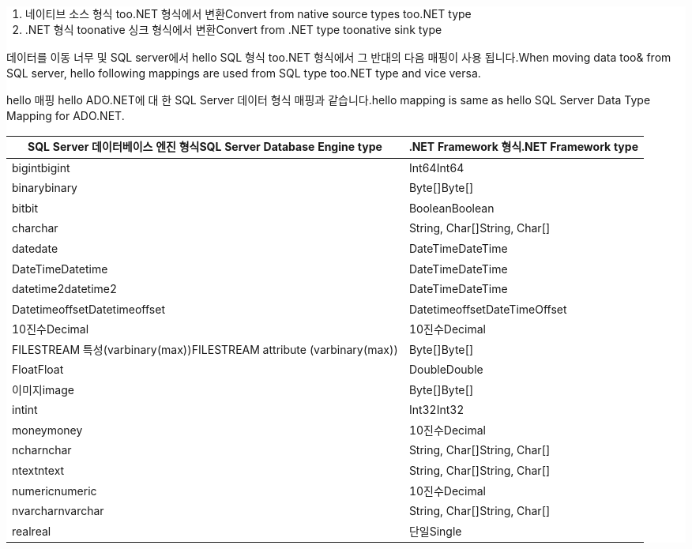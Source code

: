 1. <span data-ttu-id="93f72-354">네이티브 소스 형식 too.NET 형식에서 변환</span><span class="sxs-lookup"><span data-stu-id="93f72-354">Convert from native source types too.NET type</span></span>
2. <span data-ttu-id="93f72-355">.NET 형식 toonative 싱크 형식에서 변환</span><span class="sxs-lookup"><span data-stu-id="93f72-355">Convert from .NET type toonative sink type</span></span>

<span data-ttu-id="93f72-356">데이터를 이동 너무 및 SQL server에서 hello SQL 형식 too.NET 형식에서 그 반대의 다음 매핑이 사용 됩니다.</span><span class="sxs-lookup"><span data-stu-id="93f72-356">When moving data too& from SQL server, hello following mappings are used from SQL type too.NET type and vice versa.</span></span>

<span data-ttu-id="93f72-357">hello 매핑 hello ADO.NET에 대 한 SQL Server 데이터 형식 매핑과 같습니다.</span><span class="sxs-lookup"><span data-stu-id="93f72-357">hello mapping is same as hello SQL Server Data Type Mapping for ADO.NET.</span></span>

| <span data-ttu-id="93f72-358">SQL Server 데이터베이스 엔진 형식</span><span class="sxs-lookup"><span data-stu-id="93f72-358">SQL Server Database Engine type</span></span> | <span data-ttu-id="93f72-359">.NET Framework 형식</span><span class="sxs-lookup"><span data-stu-id="93f72-359">.NET Framework type</span></span> |
| --- | --- |
| <span data-ttu-id="93f72-360">bigint</span><span class="sxs-lookup"><span data-stu-id="93f72-360">bigint</span></span> |<span data-ttu-id="93f72-361">Int64</span><span class="sxs-lookup"><span data-stu-id="93f72-361">Int64</span></span> |
| <span data-ttu-id="93f72-362">binary</span><span class="sxs-lookup"><span data-stu-id="93f72-362">binary</span></span> |<span data-ttu-id="93f72-363">Byte[]</span><span class="sxs-lookup"><span data-stu-id="93f72-363">Byte[]</span></span> |
| <span data-ttu-id="93f72-364">bit</span><span class="sxs-lookup"><span data-stu-id="93f72-364">bit</span></span> |<span data-ttu-id="93f72-365">Boolean</span><span class="sxs-lookup"><span data-stu-id="93f72-365">Boolean</span></span> |
| <span data-ttu-id="93f72-366">char</span><span class="sxs-lookup"><span data-stu-id="93f72-366">char</span></span> |<span data-ttu-id="93f72-367">String, Char[]</span><span class="sxs-lookup"><span data-stu-id="93f72-367">String, Char[]</span></span> |
| <span data-ttu-id="93f72-368">date</span><span class="sxs-lookup"><span data-stu-id="93f72-368">date</span></span> |<span data-ttu-id="93f72-369">DateTime</span><span class="sxs-lookup"><span data-stu-id="93f72-369">DateTime</span></span> |
| <span data-ttu-id="93f72-370">DateTime</span><span class="sxs-lookup"><span data-stu-id="93f72-370">Datetime</span></span> |<span data-ttu-id="93f72-371">DateTime</span><span class="sxs-lookup"><span data-stu-id="93f72-371">DateTime</span></span> |
| <span data-ttu-id="93f72-372">datetime2</span><span class="sxs-lookup"><span data-stu-id="93f72-372">datetime2</span></span> |<span data-ttu-id="93f72-373">DateTime</span><span class="sxs-lookup"><span data-stu-id="93f72-373">DateTime</span></span> |
| <span data-ttu-id="93f72-374">Datetimeoffset</span><span class="sxs-lookup"><span data-stu-id="93f72-374">Datetimeoffset</span></span> |<span data-ttu-id="93f72-375">Datetimeoffset</span><span class="sxs-lookup"><span data-stu-id="93f72-375">DateTimeOffset</span></span> |
| <span data-ttu-id="93f72-376">10진수</span><span class="sxs-lookup"><span data-stu-id="93f72-376">Decimal</span></span> |<span data-ttu-id="93f72-377">10진수</span><span class="sxs-lookup"><span data-stu-id="93f72-377">Decimal</span></span> |
| <span data-ttu-id="93f72-378">FILESTREAM 특성(varbinary(max))</span><span class="sxs-lookup"><span data-stu-id="93f72-378">FILESTREAM attribute (varbinary(max))</span></span> |<span data-ttu-id="93f72-379">Byte[]</span><span class="sxs-lookup"><span data-stu-id="93f72-379">Byte[]</span></span> |
| <span data-ttu-id="93f72-380">Float</span><span class="sxs-lookup"><span data-stu-id="93f72-380">Float</span></span> |<span data-ttu-id="93f72-381">Double</span><span class="sxs-lookup"><span data-stu-id="93f72-381">Double</span></span> |
| <span data-ttu-id="93f72-382">이미지</span><span class="sxs-lookup"><span data-stu-id="93f72-382">image</span></span> |<span data-ttu-id="93f72-383">Byte[]</span><span class="sxs-lookup"><span data-stu-id="93f72-383">Byte[]</span></span> |
| <span data-ttu-id="93f72-384">int</span><span class="sxs-lookup"><span data-stu-id="93f72-384">int</span></span> |<span data-ttu-id="93f72-385">Int32</span><span class="sxs-lookup"><span data-stu-id="93f72-385">Int32</span></span> |
| <span data-ttu-id="93f72-386">money</span><span class="sxs-lookup"><span data-stu-id="93f72-386">money</span></span> |<span data-ttu-id="93f72-387">10진수</span><span class="sxs-lookup"><span data-stu-id="93f72-387">Decimal</span></span> |
| <span data-ttu-id="93f72-388">nchar</span><span class="sxs-lookup"><span data-stu-id="93f72-388">nchar</span></span> |<span data-ttu-id="93f72-389">String, Char[]</span><span class="sxs-lookup"><span data-stu-id="93f72-389">String, Char[]</span></span> |
| <span data-ttu-id="93f72-390">ntext</span><span class="sxs-lookup"><span data-stu-id="93f72-390">ntext</span></span> |<span data-ttu-id="93f72-391">String, Char[]</span><span class="sxs-lookup"><span data-stu-id="93f72-391">String, Char[]</span></span> |
| <span data-ttu-id="93f72-392">numeric</span><span class="sxs-lookup"><span data-stu-id="93f72-392">numeric</span></span> |<span data-ttu-id="93f72-393">10진수</span><span class="sxs-lookup"><span data-stu-id="93f72-393">Decimal</span></span> |
| <span data-ttu-id="93f72-394">nvarchar</span><span class="sxs-lookup"><span data-stu-id="93f72-394">nvarchar</span></span> |<span data-ttu-id="93f72-395">String, Char[]</span><span class="sxs-lookup"><span data-stu-id="93f72-395">String, Char[]</span></span> |
| <span data-ttu-id="93f72-396">real</span><span class="sxs-lookup"><span data-stu-id="93f72-396">real</span></span> |<span data-ttu-id="93f72-397">단일</span><span class="sxs-lookup"><span data-stu-id="93f72-397">Single</span></span> |